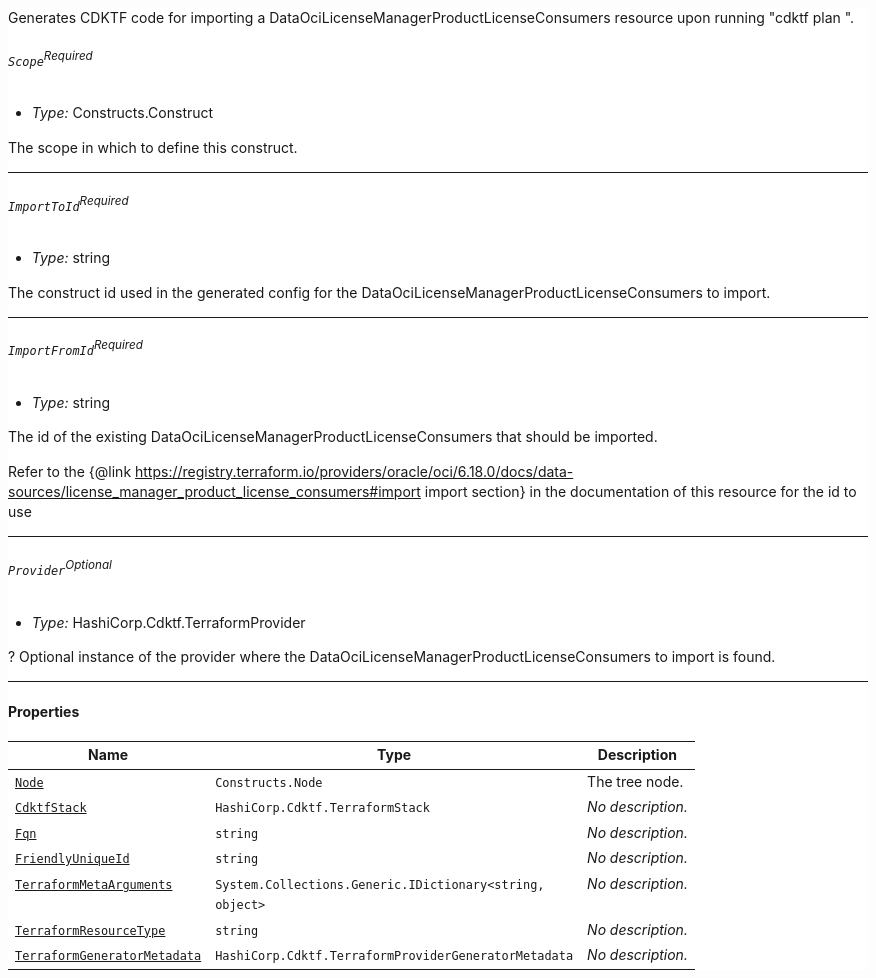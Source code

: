 Generates CDKTF code for importing a DataOciLicenseManagerProductLicenseConsumers resource upon running "cdktf plan <stack-name>".

###### `Scope`<sup>Required</sup> <a name="Scope" id="rhizo-co-terraform-provider-oci.dataOciLicenseManagerProductLicenseConsumers.DataOciLicenseManagerProductLicenseConsumers.generateConfigForImport.parameter.scope"></a>

- *Type:* Constructs.Construct

The scope in which to define this construct.

---

###### `ImportToId`<sup>Required</sup> <a name="ImportToId" id="rhizo-co-terraform-provider-oci.dataOciLicenseManagerProductLicenseConsumers.DataOciLicenseManagerProductLicenseConsumers.generateConfigForImport.parameter.importToId"></a>

- *Type:* string

The construct id used in the generated config for the DataOciLicenseManagerProductLicenseConsumers to import.

---

###### `ImportFromId`<sup>Required</sup> <a name="ImportFromId" id="rhizo-co-terraform-provider-oci.dataOciLicenseManagerProductLicenseConsumers.DataOciLicenseManagerProductLicenseConsumers.generateConfigForImport.parameter.importFromId"></a>

- *Type:* string

The id of the existing DataOciLicenseManagerProductLicenseConsumers that should be imported.

Refer to the {@link https://registry.terraform.io/providers/oracle/oci/6.18.0/docs/data-sources/license_manager_product_license_consumers#import import section} in the documentation of this resource for the id to use

---

###### `Provider`<sup>Optional</sup> <a name="Provider" id="rhizo-co-terraform-provider-oci.dataOciLicenseManagerProductLicenseConsumers.DataOciLicenseManagerProductLicenseConsumers.generateConfigForImport.parameter.provider"></a>

- *Type:* HashiCorp.Cdktf.TerraformProvider

? Optional instance of the provider where the DataOciLicenseManagerProductLicenseConsumers to import is found.

---

#### Properties <a name="Properties" id="Properties"></a>

| **Name** | **Type** | **Description** |
| --- | --- | --- |
| <code><a href="#rhizo-co-terraform-provider-oci.dataOciLicenseManagerProductLicenseConsumers.DataOciLicenseManagerProductLicenseConsumers.property.node">Node</a></code> | <code>Constructs.Node</code> | The tree node. |
| <code><a href="#rhizo-co-terraform-provider-oci.dataOciLicenseManagerProductLicenseConsumers.DataOciLicenseManagerProductLicenseConsumers.property.cdktfStack">CdktfStack</a></code> | <code>HashiCorp.Cdktf.TerraformStack</code> | *No description.* |
| <code><a href="#rhizo-co-terraform-provider-oci.dataOciLicenseManagerProductLicenseConsumers.DataOciLicenseManagerProductLicenseConsumers.property.fqn">Fqn</a></code> | <code>string</code> | *No description.* |
| <code><a href="#rhizo-co-terraform-provider-oci.dataOciLicenseManagerProductLicenseConsumers.DataOciLicenseManagerProductLicenseConsumers.property.friendlyUniqueId">FriendlyUniqueId</a></code> | <code>string</code> | *No description.* |
| <code><a href="#rhizo-co-terraform-provider-oci.dataOciLicenseManagerProductLicenseConsumers.DataOciLicenseManagerProductLicenseConsumers.property.terraformMetaArguments">TerraformMetaArguments</a></code> | <code>System.Collections.Generic.IDictionary<string, object></code> | *No description.* |
| <code><a href="#rhizo-co-terraform-provider-oci.dataOciLicenseManagerProductLicenseConsumers.DataOciLicenseManagerProductLicenseConsumers.property.terraformResourceType">TerraformResourceType</a></code> | <code>string</code> | *No description.* |
| <code><a href="#rhizo-co-terraform-provider-oci.dataOciLicenseManagerProductLicenseConsumers.DataOciLicenseManagerProductLicenseConsumers.property.terraformGeneratorMetadata">TerraformGeneratorMetadata</a></code> | <code>HashiCorp.Cdktf.TerraformProviderGeneratorMetadata</code> | *No description.* |